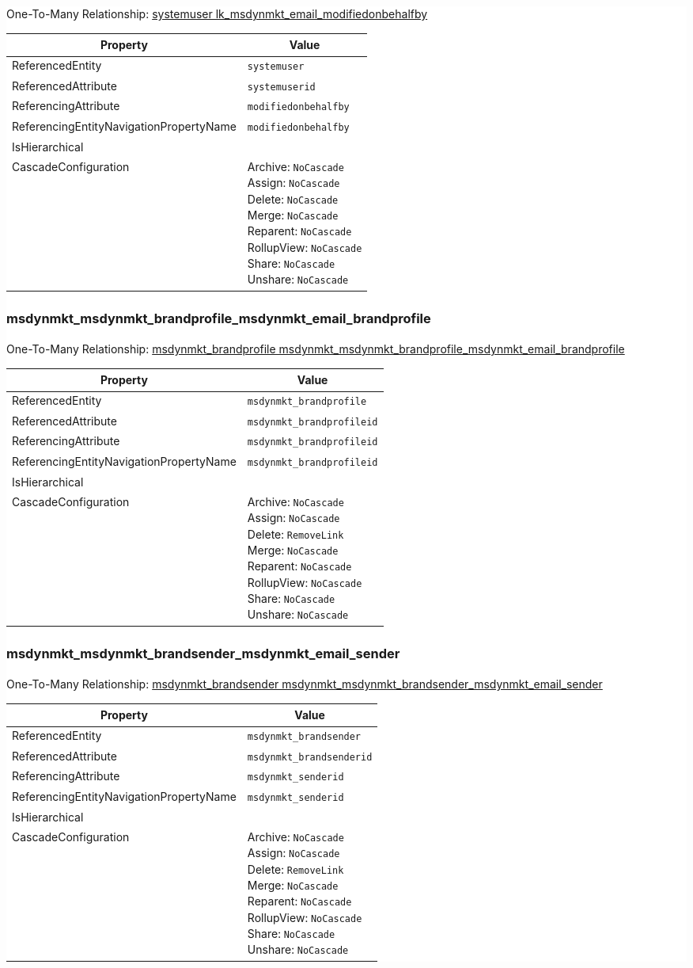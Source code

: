 One-To-Many Relationship: [systemuser lk_msdynmkt_email_modifiedonbehalfby](systemuser.md#BKMK_lk_msdynmkt_email_modifiedonbehalfby)

|Property|Value|
|---|---|
|ReferencedEntity|`systemuser`|
|ReferencedAttribute|`systemuserid`|
|ReferencingAttribute|`modifiedonbehalfby`|
|ReferencingEntityNavigationPropertyName|`modifiedonbehalfby`|
|IsHierarchical||
|CascadeConfiguration|Archive: `NoCascade`<br />Assign: `NoCascade`<br />Delete: `NoCascade`<br />Merge: `NoCascade`<br />Reparent: `NoCascade`<br />RollupView: `NoCascade`<br />Share: `NoCascade`<br />Unshare: `NoCascade`|

### <a name="BKMK_msdynmkt_msdynmkt_brandprofile_msdynmkt_email_brandprofile"></a> msdynmkt_msdynmkt_brandprofile_msdynmkt_email_brandprofile

One-To-Many Relationship: [msdynmkt_brandprofile msdynmkt_msdynmkt_brandprofile_msdynmkt_email_brandprofile](msdynmkt_brandprofile.md#BKMK_msdynmkt_msdynmkt_brandprofile_msdynmkt_email_brandprofile)

|Property|Value|
|---|---|
|ReferencedEntity|`msdynmkt_brandprofile`|
|ReferencedAttribute|`msdynmkt_brandprofileid`|
|ReferencingAttribute|`msdynmkt_brandprofileid`|
|ReferencingEntityNavigationPropertyName|`msdynmkt_brandprofileid`|
|IsHierarchical||
|CascadeConfiguration|Archive: `NoCascade`<br />Assign: `NoCascade`<br />Delete: `RemoveLink`<br />Merge: `NoCascade`<br />Reparent: `NoCascade`<br />RollupView: `NoCascade`<br />Share: `NoCascade`<br />Unshare: `NoCascade`|

### <a name="BKMK_msdynmkt_msdynmkt_brandsender_msdynmkt_email_sender"></a> msdynmkt_msdynmkt_brandsender_msdynmkt_email_sender

One-To-Many Relationship: [msdynmkt_brandsender msdynmkt_msdynmkt_brandsender_msdynmkt_email_sender](msdynmkt_brandsender.md#BKMK_msdynmkt_msdynmkt_brandsender_msdynmkt_email_sender)

|Property|Value|
|---|---|
|ReferencedEntity|`msdynmkt_brandsender`|
|ReferencedAttribute|`msdynmkt_brandsenderid`|
|ReferencingAttribute|`msdynmkt_senderid`|
|ReferencingEntityNavigationPropertyName|`msdynmkt_senderid`|
|IsHierarchical||
|CascadeConfiguration|Archive: `NoCascade`<br />Assign: `NoCascade`<br />Delete: `RemoveLink`<br />Merge: `NoCascade`<br />Reparent: `NoCascade`<br />RollupView: `NoCascade`<br />Share: `NoCascade`<br />Unshare: `NoCascade`|
